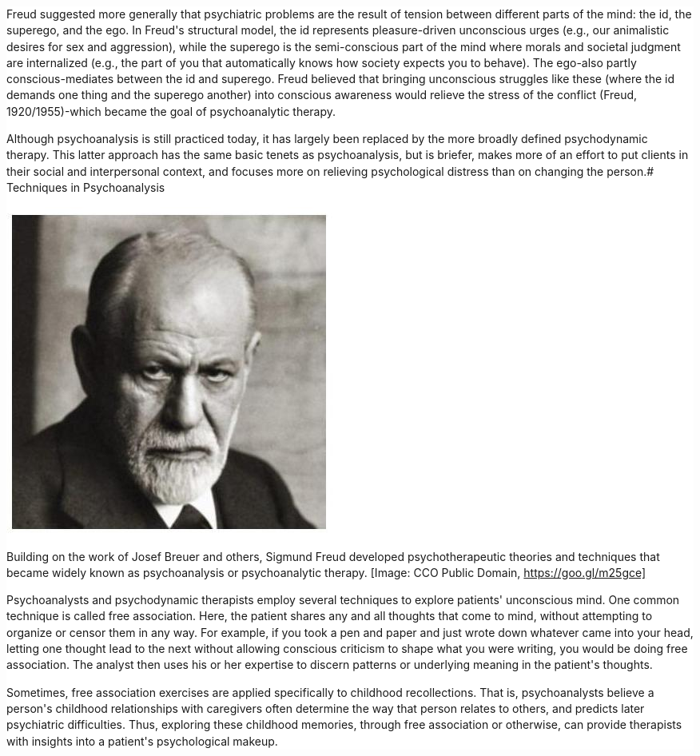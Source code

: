 Freud suggested more generally that psychiatric problems are the result of tension between different parts of the mind: the id, the superego, and the ego. In Freud's structural model, the id represents pleasure-driven unconscious urges (e.g., our animalistic desires for sex and aggression), while the superego is the semi-conscious part of the mind where morals and societal judgment are internalized (e.g., the part of you that automatically knows how society expects you to behave). The ego-also partly conscious-mediates between the id and superego. Freud believed that bringing unconscious struggles like these (where the id demands one thing and the superego another) into conscious awareness would relieve the stress of the conflict (Freud, 1920/1955)-which became the goal of psychoanalytic therapy.

Although psychoanalysis is still practiced today, it has largely been replaced by the more broadly defined psychodynamic therapy. This latter approach has the same basic tenets as psychoanalysis, but is briefer, makes more of an effort to put clients in their social and interpersonal context, and focuses more on relieving psychological distress than on changing the person.# Techniques in Psychoanalysis 

![img-1.jpeg](img-1.jpeg)

Building on the work of Josef Breuer and others, Sigmund Freud developed psychotherapeutic theories and techniques that became widely known as psychoanalysis or psychoanalytic therapy. [Image: CCO Public Domain, https://goo.gl/m25gce]

Psychoanalysts and
psychodynamic therapists employ several techniques to explore patients' unconscious mind. One common technique is called free association. Here, the patient shares any and all thoughts that come to mind, without attempting to organize or censor them in any way. For example, if you took a pen and paper and just wrote down whatever came into your head, letting one thought lead to the next without allowing conscious criticism to shape what you were writing, you would be doing free association. The analyst then uses his or her expertise to discern patterns or underlying meaning in the patient's thoughts.

Sometimes, free association exercises are applied specifically to childhood recollections. That is, psychoanalysts believe a person's childhood relationships with caregivers often determine the way that person relates to others, and predicts later psychiatric difficulties. Thus, exploring these childhood memories, through free association or otherwise, can provide therapists with insights into a patient's psychological makeup.
